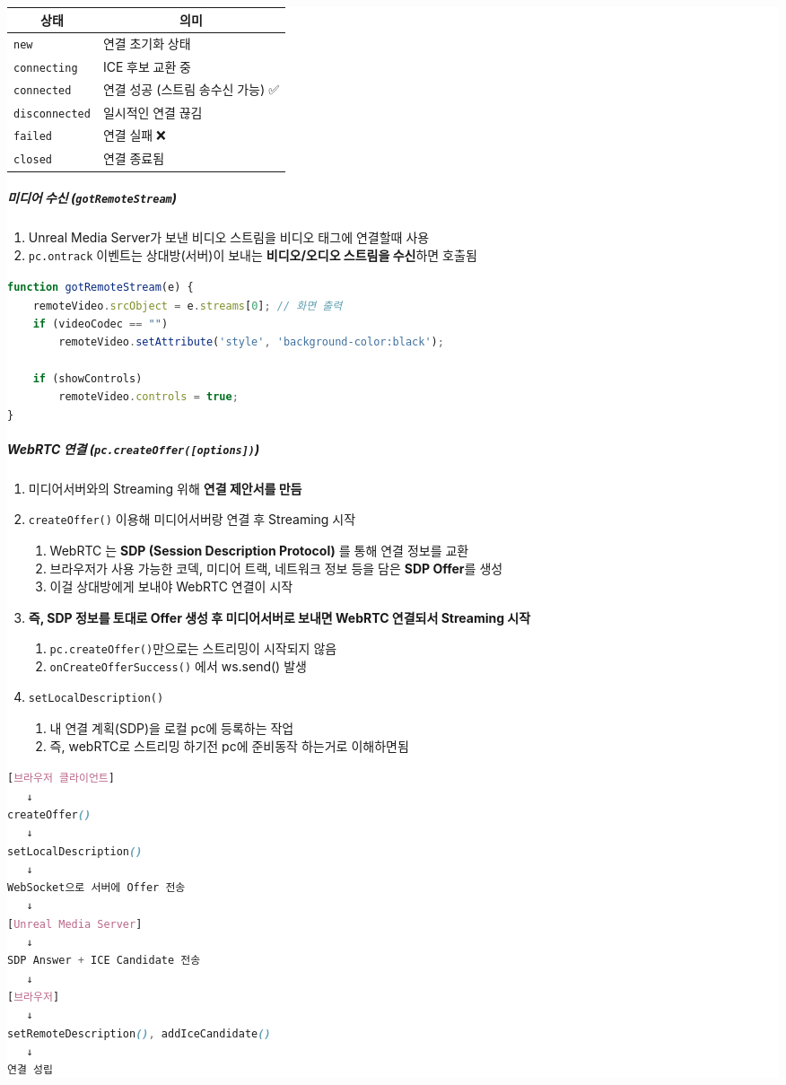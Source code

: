 | 상태           | 의미                             |
| -------------- | -------------------------------- |
| `new`          | 연결 초기화 상태                 |
| `connecting`   | ICE 후보 교환 중                 |
| `connected`    | 연결 성공 (스트림 송수신 가능) ✅ |
| `disconnected` | 일시적인 연결 끊김               |
| `failed`       | 연결 실패 ❌                      |
| `closed`       | 연결 종료됨                      |

##### 미디어 수신 (`gotRemoteStream`)

1. Unreal Media Server가 보낸 비디오 스트림을 비디오 태그에 연결할때 사용 
2. `pc.ontrack` 이벤트는 상대방(서버)이 보내는 **비디오/오디오 스트림을 수신**하면 호출됨 

```js
function gotRemoteStream(e) {
    remoteVideo.srcObject = e.streams[0]; // 화면 출력
    if (videoCodec == "")
        remoteVideo.setAttribute('style', 'background-color:black');

    if (showControls)
        remoteVideo.controls = true;
}
```

##### WebRTC 연결 (`pc.createOffer([options])`)

1. 미디어서버와의 Streaming 위해 **연결 제안서를 만듬**
2. `createOffer()` 이용해 미디어서버랑 연결 후 Streaming 시작 
   1. WebRTC 는 **SDP (Session Description Protocol)** 를 통해 연결 정보를 교환
   2. 브라우저가 사용 가능한 코덱, 미디어 트랙, 네트워크 정보 등을 담은 **SDP Offer**를 생성
   3. 이걸 상대방에게 보내야 WebRTC 연결이 시작
3. **즉, SDP 정보를 토대로 Offer 생성 후 미디어서버로 보내면 WebRTC 연결되서 Streaming 시작** 
   1. `pc.createOffer()`만으로는 스트리밍이 시작되지 않음 
   2. `onCreateOfferSuccess()` 에서 ws.send() 발생 

4. `setLocalDescription()`
   1.  내 연결 계획(SDP)을 로컬 pc에 등록하는 작업
   2. 즉, webRTC로 스트리밍 하기전 pc에 준비동작 하는거로 이해하면됨 

```scss
[브라우저 클라이언트]
   ↓
createOffer()
   ↓
setLocalDescription()
   ↓
WebSocket으로 서버에 Offer 전송
   ↓
[Unreal Media Server]
   ↓
SDP Answer + ICE Candidate 전송
   ↓
[브라우저]
   ↓
setRemoteDescription(), addIceCandidate()
   ↓
연결 성립
```
